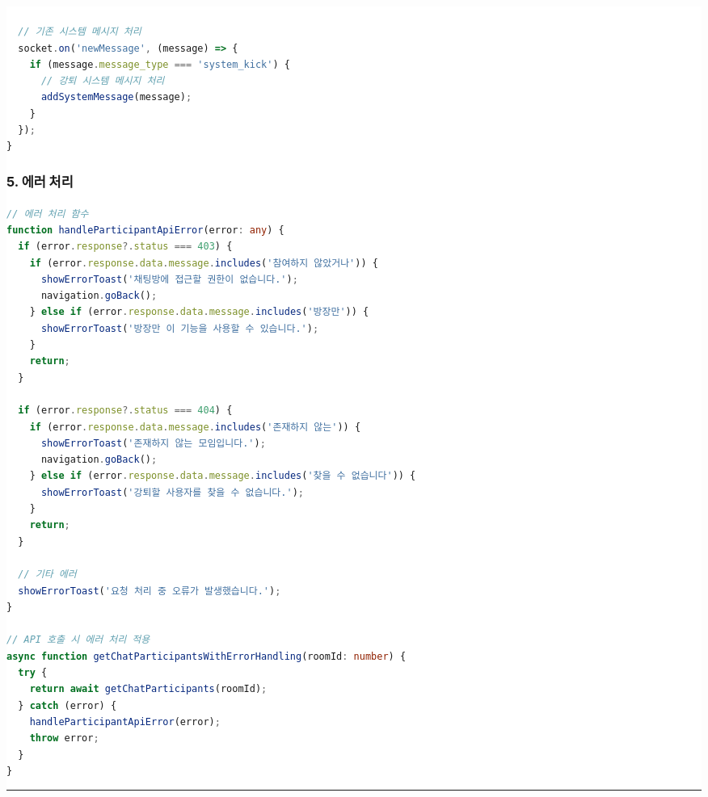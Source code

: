 ```typescript
  
  // 기존 시스템 메시지 처리
  socket.on('newMessage', (message) => {
    if (message.message_type === 'system_kick') {
      // 강퇴 시스템 메시지 처리
      addSystemMessage(message);
    }
  });
}
```

### **5. 에러 처리**

```typescript
// 에러 처리 함수
function handleParticipantApiError(error: any) {
  if (error.response?.status === 403) {
    if (error.response.data.message.includes('참여하지 않았거나')) {
      showErrorToast('채팅방에 접근할 권한이 없습니다.');
      navigation.goBack();
    } else if (error.response.data.message.includes('방장만')) {
      showErrorToast('방장만 이 기능을 사용할 수 있습니다.');
    }
    return;
  }
  
  if (error.response?.status === 404) {
    if (error.response.data.message.includes('존재하지 않는')) {
      showErrorToast('존재하지 않는 모임입니다.');
      navigation.goBack();
    } else if (error.response.data.message.includes('찾을 수 없습니다')) {
      showErrorToast('강퇴할 사용자를 찾을 수 없습니다.');
    }
    return;
  }
  
  // 기타 에러
  showErrorToast('요청 처리 중 오류가 발생했습니다.');
}

// API 호출 시 에러 처리 적용
async function getChatParticipantsWithErrorHandling(roomId: number) {
  try {
    return await getChatParticipants(roomId);
  } catch (error) {
    handleParticipantApiError(error);
    throw error;
  }
}
```

---